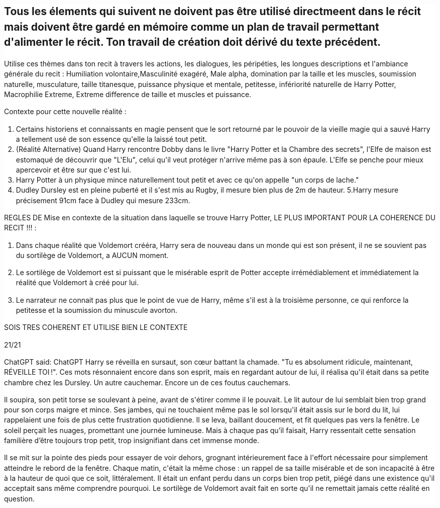 
Tous les élements qui suivent ne doivent pas être utilisé directmeent dans le récit mais doivent être gardé en mémoire comme un plan de travail permettant d'alimenter le récit. 
Ton travail de création doit dérivé du texte précédent.
------
Utilise ces thèmes dans ton recit à travers les actions, les dialogues, les péripéties, les longues descriptions et l'ambiance générale du recit :
Humiliation volontaire,Masculinité exagéré, Male alpha, domination par la taille et les muscles, soumission naturelle, musculature, taille titanesque, puissance physique et mentale, petitesse, infériorité naturelle de Harry Potter, Macrophilie Extreme, Extreme difference de taille et muscles et puissance.

Contexte pour cette nouvelle réalité : 

1.  Certains historiens et connaissants en magie pensent que le sort retourné par le pouvoir de la vieille magie qui a sauvé Harry a tellement usé de son essence qu'elle la laissé tout petit.
2. (Réalité Alternative) Quand Harry rencontre Dobby dans le livre "Harry Potter et la Chambre des secrets", l'Elfe de maison est estomaqué de découvrir que "L'Elu", celui qu'il veut protéger n'arrive même pas à son épaule. L'Elfe se penche pour mieux apercevoir et être sur que c'est lui.
3. Harry Potter à un physique mince naturellement tout petit et avec ce qu'on appelle "un corps de lache."
4. Dudley Dursley est en pleine puberté et il s'est mis au Rugby, il mesure bien plus de 2m de hauteur. 
5.Harry mesure précisement 91cm face à Dudley qui  mesure 233cm. 

REGLES DE Mise en contexte de la situation dans laquelle se trouve Harry Potter, LE PLUS IMPORTANT POUR LA COHERENCE DU RECIT !!!  :

1. Dans chaque réalité que Voldemort crééra, Harry sera de nouveau dans un monde qui est son présent, il ne se souvient pas du sortilège de Voldemort, a AUCUN moment.

2. Le sortilège de Voldemort est si puissant que le misérable esprit de Potter accepte irrémédiablement et immédiatement la réalité que Voldemort à créé pour lui.

3. Le narrateur ne connait pas plus que le point de vue de Harry, même s'il est à la troisième personne, ce qui renforce la petitesse et la soumission du minuscule avorton.

SOIS TRES COHERENT ET UTILISE BIEN LE CONTEXTE

21/21

ChatGPT said:
ChatGPT
Harry se réveilla en sursaut, son cœur battant la chamade. "Tu es absolument ridicule, maintenant, RÉVEILLE TOI !". Ces mots résonnaient encore dans son esprit, mais en regardant autour de lui, il réalisa qu'il était dans sa petite chambre chez les Dursley. Un autre cauchemar. Encore un de ces foutus cauchemars.

Il soupira, son petit torse se soulevant à peine, avant de s'étirer comme il le pouvait. Le lit autour de lui semblait bien trop grand pour son corps maigre et mince. Ses jambes, qui ne touchaient même pas le sol lorsqu'il était assis sur le bord du lit, lui rappelaient une fois de plus cette frustration quotidienne. Il se leva, baillant doucement, et fit quelques pas vers la fenêtre. Le soleil perçait les nuages, promettant une journée lumineuse. Mais à chaque pas qu’il faisait, Harry ressentait cette sensation familière d’être toujours trop petit, trop insignifiant dans cet immense monde.

Il se mit sur la pointe des pieds pour essayer de voir dehors, grognant intérieurement face à l'effort nécessaire pour simplement atteindre le rebord de la fenêtre. Chaque matin, c'était la même chose : un rappel de sa taille misérable et de son incapacité à être à la hauteur de quoi que ce soit, littéralement. Il était un enfant perdu dans un corps bien trop petit, piégé dans une existence qu'il acceptait sans même comprendre pourquoi. Le sortilège de Voldemort avait fait en sorte qu'il ne remettait jamais cette réalité en question.
